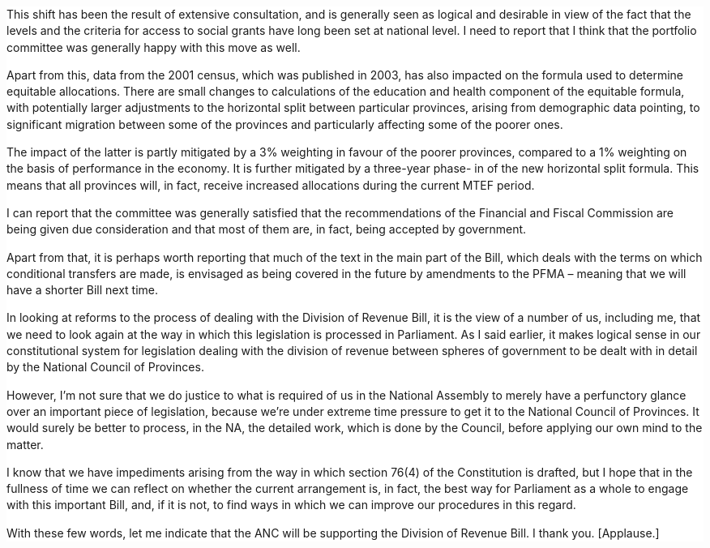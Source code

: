 This shift has been the result of extensive consultation, and is generally
seen as logical and desirable in view of the fact that the levels and the
criteria for access to social grants have long been set at national level.
I need to report that I think that the portfolio committee was generally
happy with this move as well.

Apart from this, data from the 2001 census, which was published in 2003,
has also impacted on the formula used to determine equitable allocations.
There are small changes to calculations of the education and health
component of the equitable formula, with potentially larger adjustments to
the horizontal split between particular provinces, arising from demographic
data pointing, to significant migration between some of the provinces and
particularly affecting some of the poorer ones.

The impact of the latter is partly mitigated by a 3% weighting in favour of
the poorer provinces, compared to a 1% weighting on the basis of
performance in the economy. It is further mitigated by a three-year phase-
in of the new horizontal split formula. This means that all provinces will,
in fact, receive increased allocations during the current MTEF period.

I can report that the committee was generally satisfied that the
recommendations of the Financial and Fiscal Commission are being given due
consideration and that most of them are, in fact, being accepted by
government.

Apart from that, it is perhaps worth reporting that much of the text in the
main part of the Bill, which deals with the terms on which conditional
transfers are made, is envisaged as being covered in the future by
amendments to the PFMA – meaning that we will have a shorter Bill next
time.

In looking at reforms to the process of dealing with the Division of
Revenue Bill, it is the view of a number of us, including me, that we need
to look again at the way in which this legislation is processed in
Parliament. As I said earlier, it makes logical sense in our constitutional
system for legislation dealing with the division of revenue between spheres
of government to be dealt with in detail by the National Council of
Provinces.

However, I’m not sure that we do justice to what is required of us in the
National Assembly to merely have a perfunctory glance over an important
piece of legislation, because we’re under extreme time pressure to get it
to the National Council of Provinces. It would surely be better to process,
in the NA, the detailed work, which is done by the Council, before applying
our own mind to the matter.

I know that we have impediments arising from the way in which section 76(4)
of the Constitution is drafted, but I hope that in the fullness of time we
can reflect on whether the current arrangement is, in fact, the best way
for Parliament as a whole to engage with this important Bill, and, if it is
not, to find ways in which we can improve our procedures in this regard.

With these few words, let me indicate that the ANC will be supporting the
Division of Revenue Bill. I thank you. [Applause.]
